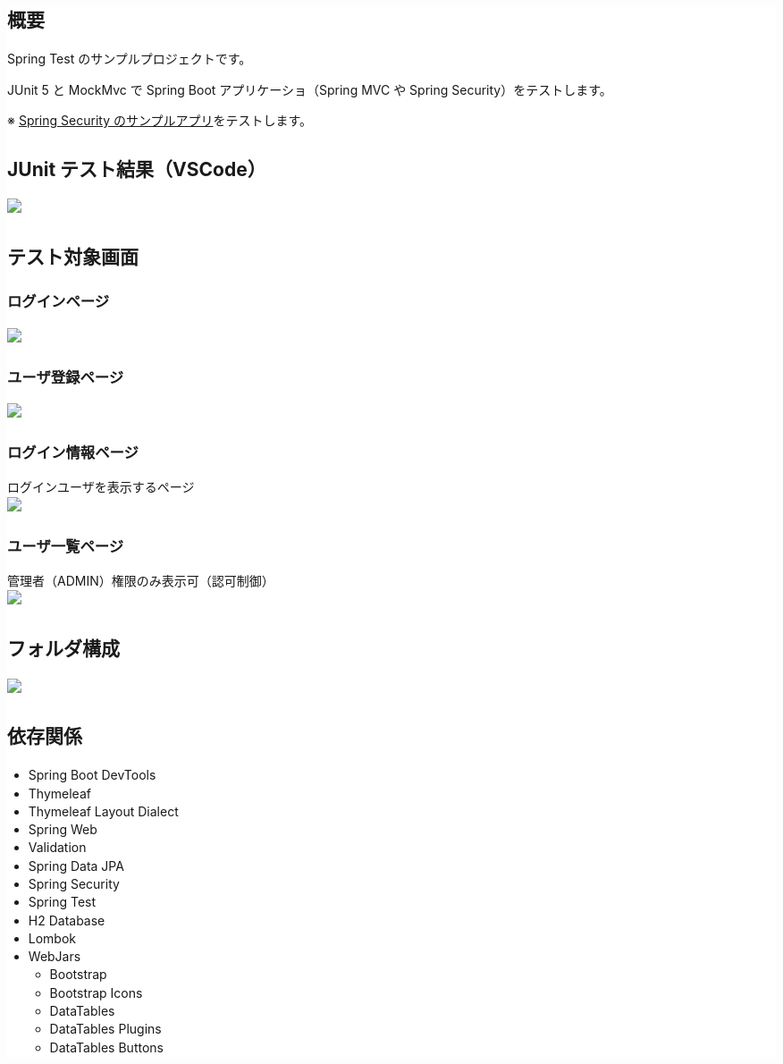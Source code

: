 ## 概要

Spring Test のサンプルプロジェクトです。  

JUnit 5 と MockMvc で Spring Boot アプリケーショ（Spring MVC や Spring Security）をテストします。

※ [Spring Security のサンプルアプリ](https://github.com/ksk-tngc/springboot-sample09-spring-security-sample02)をテストします。

## JUnit テスト結果（VSCode）
<img width="1000" src="https://user-images.githubusercontent.com/59589496/132934065-c3472dbf-681a-4edf-8cc9-f706e6fedf97.png">  

## テスト対象画面

### ログインページ
<img width="600" src="https://user-images.githubusercontent.com/59589496/132644649-951e8995-3f77-4e3b-8916-e533e6a47ed3.png">  

### ユーザ登録ページ
<img width="600" src="https://user-images.githubusercontent.com/59589496/132644778-7a148aae-02b9-484b-98a3-a20271d1674d.png">  

### ログイン情報ページ
ログインユーザを表示するページ  
<img width="1000" src="https://user-images.githubusercontent.com/59589496/132645013-de3b6b4c-625c-40bf-8622-4e2ba2a2dd0c.png">  

### ユーザ一覧ページ
管理者（ADMIN）権限のみ表示可（認可制御）  
<img width="1000" src="https://user-images.githubusercontent.com/59589496/132645340-deca83da-147c-4ff4-b8b7-9ad4bf25b523.png">  

## フォルダ構成

<img width="320" src="https://user-images.githubusercontent.com/59589496/132878205-090fdf8a-e185-4373-89c3-29856556f9e7.png">  

## 依存関係

* Spring Boot DevTools
* Thymeleaf
* Thymeleaf Layout Dialect
* Spring Web
* Validation
* Spring Data JPA
* Spring Security
* Spring Test
* H2 Database
* Lombok
* WebJars
  - Bootstrap
  - Bootstrap Icons
  - DataTables
  - DataTables Plugins
  - DataTables Buttons

